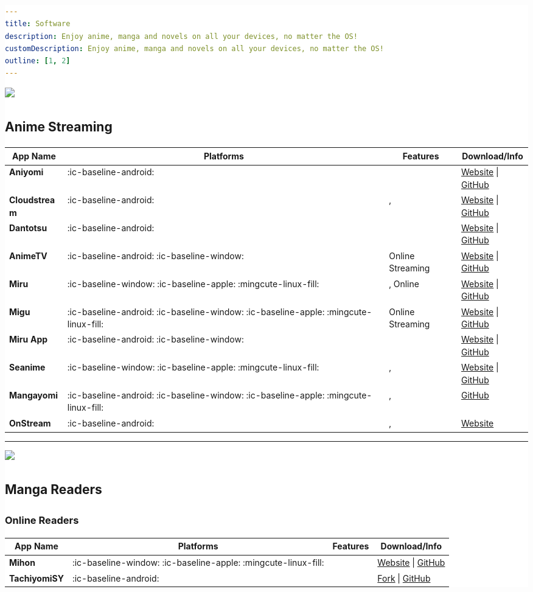 ```yaml
---
title: Software
description: Enjoy anime, manga and novels on all your devices, no matter the OS!
customDescription: Enjoy anime, manga and novels on all your devices, no matter the OS!
outline: [1, 2]
---
```


<GradientCard title="Software" description="Enjoy anime, manga and novels on all your devices, no matter the OS!" theme="turquoise" variant="thin"/>

![](/banner/anime.png)
## Anime Streaming

| App Name        | Platforms                                                                            | Features                                                                                                                                    | Download/Info                                                                                         |
| --------------- | ------------------------------------------------------------------------------------ | ------------------------------------------------------------------------------------------------------------------------------------------- | ----------------------------------------------------------------------------------------------------- |
| **Aniyomi**     | :ic-baseline-android:                                                                | <Badge type="info" icon="i-mdi-puzzle-outline" text="Extension" link="/ext-repos#anime" />                                                  | [Website](https://aniyomi.org/) \| [GitHub](https://github.com/aniyomiorg/aniyomi)                    |
| **Cloudstream** | :ic-baseline-android:                                                                | <Badge type="info" icon="i-mdi-puzzle-outline" text="Plugins" link="https://discord.gg/wpX5Rfcx87" />, <Badge type="info" text="Torrent" /> | [Website](https://cloudstream.on.fleek.co/) \| [GitHub](https://github.com/recloudstream/cloudstream) |
| **Dantotsu**    | :ic-baseline-android:                                                                | <Badge type="info" icon="i-mdi-puzzle-outline" text="Extension" link="/ext-repos#anime" />                                                  | [Website](https://dantotsuapp.netlify.app/) \| [GitHub](https://github.com/rebelonion/Dantotsu)       |
| **AnimeTV**     | :ic-baseline-android: :ic-baseline-window:                                           | Online Streaming                                                                                                                            | [Website](https://amarullz.com/) \| [GitHub](https://github.com/amarullz/AnimeTV)                     |
| **Miru**        | :ic-baseline-window: :ic-baseline-apple: :mingcute-linux-fill:                       | <Badge type="info" text="Torrent" />, Online                                                                                                | [Website](https://miru.watch/) \| [GitHub](https://github.com/ThaUnknown/miru/)                       |
| **Migu**        | :ic-baseline-android: :ic-baseline-window: :ic-baseline-apple: :mingcute-linux-fill: | Online Streaming                                                                                                                            | [Website](https://miguapp.pages.dev/) \| [GitHub](https://github.com/NoCrypt/migu)                    |
| **Miru App**    | :ic-baseline-android: :ic-baseline-window:                                           | <Badge type="info" icon="i-mdi-puzzle-outline" text="Extension" link="https://miru-repo.0n0.dev/" />                                        | [Website](https://miru.js.org/) \| [GitHub](https://github.com/miru-project/miru-app)                 |
| **Seanime**     | :ic-baseline-window: :ic-baseline-apple: :mingcute-linux-fill:                       | <Badge type="info" text="Torrent" />, <Badge type="info" text="Online" />                                                                   | [Website](https://seanime.rahim.app/) \| [GitHub](https://github.com/5rahim/seanime)                  |
| **Mangayomi**   | :ic-baseline-android: :ic-baseline-window: :ic-baseline-apple: :mingcute-linux-fill: | <Badge type="info" text="Torrent" />, <Badge type="info" text="Online" />                                                                   | [GitHub](https://github.com/kodjodevf/mangayomi)                                                      |
| **OnStream**    | :ic-baseline-android:                                                                | <Badge type="info" text="Online" />,<Badge type="info" text="Offline" />                                                                    | [Website](https://onstream.so)                                                                        |

---

![](/banner/manga.png)
## Manga Readers

### Online Readers

| App Name        | Platforms                                                      | Features                                                                                                                       | Download/Info                                                                                      |
| --------------- | -------------------------------------------------------------- | ------------------------------------------------------------------------------------------------------------------------------ | -------------------------------------------------------------------------------------------------- |
| **Mihon**       | :ic-baseline-window: :ic-baseline-apple: :mingcute-linux-fill: | <Badge type="info" icon="i-mdi-puzzle-outline" text="Extension" link="/ext-repos#anime" />                                     | [Website](https://mihon.app/) \| [GitHub](https://github.com/mihonapp/mihon)                       |
| **TachiyomiSY** | :ic-baseline-android:                                          | <Badge type="info" icon="i-mdi-puzzle-outline" text="Extension" link="/ext-repos#anime" />                                     | [Fork](https://mihon.app/forks/TachiyomiSY/) \| [GitHub](https://github.com/jobobby04/TachiyomiSY) |